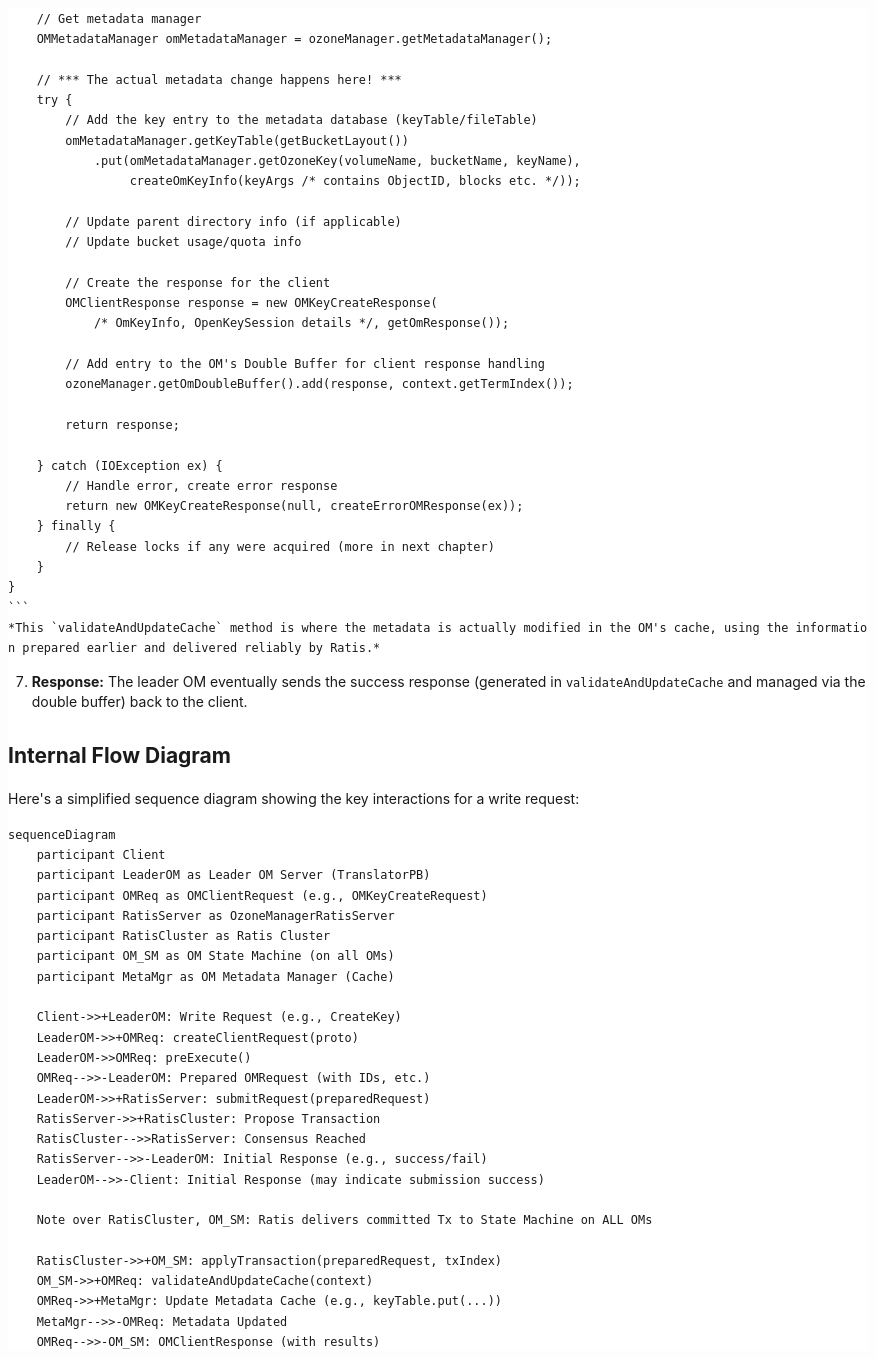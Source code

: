         // Get metadata manager
        OMMetadataManager omMetadataManager = ozoneManager.getMetadataManager();

        // *** The actual metadata change happens here! ***
        try {
            // Add the key entry to the metadata database (keyTable/fileTable)
            omMetadataManager.getKeyTable(getBucketLayout())
                .put(omMetadataManager.getOzoneKey(volumeName, bucketName, keyName),
                     createOmKeyInfo(keyArgs /* contains ObjectID, blocks etc. */));

            // Update parent directory info (if applicable)
            // Update bucket usage/quota info

            // Create the response for the client
            OMClientResponse response = new OMKeyCreateResponse(
                /* OmKeyInfo, OpenKeySession details */, getOmResponse());

            // Add entry to the OM's Double Buffer for client response handling
            ozoneManager.getOmDoubleBuffer().add(response, context.getTermIndex());

            return response;

        } catch (IOException ex) {
            // Handle error, create error response
            return new OMKeyCreateResponse(null, createErrorOMResponse(ex));
        } finally {
            // Release locks if any were acquired (more in next chapter)
        }
    }
    ```
    *This `validateAndUpdateCache` method is where the metadata is actually modified in the OM's cache, using the information prepared earlier and delivered reliably by Ratis.*

7.  **Response:** The leader OM eventually sends the success response (generated in `validateAndUpdateCache` and managed via the double buffer) back to the client.

## Internal Flow Diagram

Here's a simplified sequence diagram showing the key interactions for a write request:

```mermaid
sequenceDiagram
    participant Client
    participant LeaderOM as Leader OM Server (TranslatorPB)
    participant OMReq as OMClientRequest (e.g., OMKeyCreateRequest)
    participant RatisServer as OzoneManagerRatisServer
    participant RatisCluster as Ratis Cluster
    participant OM_SM as OM State Machine (on all OMs)
    participant MetaMgr as OM Metadata Manager (Cache)

    Client->>+LeaderOM: Write Request (e.g., CreateKey)
    LeaderOM->>+OMReq: createClientRequest(proto)
    LeaderOM->>OMReq: preExecute()
    OMReq-->>-LeaderOM: Prepared OMRequest (with IDs, etc.)
    LeaderOM->>+RatisServer: submitRequest(preparedRequest)
    RatisServer->>+RatisCluster: Propose Transaction
    RatisCluster-->>RatisServer: Consensus Reached
    RatisServer-->>-LeaderOM: Initial Response (e.g., success/fail)
    LeaderOM-->>-Client: Initial Response (may indicate submission success)

    Note over RatisCluster, OM_SM: Ratis delivers committed Tx to State Machine on ALL OMs

    RatisCluster->>+OM_SM: applyTransaction(preparedRequest, txIndex)
    OM_SM->>+OMReq: validateAndUpdateCache(context)
    OMReq->>+MetaMgr: Update Metadata Cache (e.g., keyTable.put(...))
    MetaMgr-->>-OMReq: Metadata Updated
    OMReq-->>-OM_SM: OMClientResponse (with results)
```